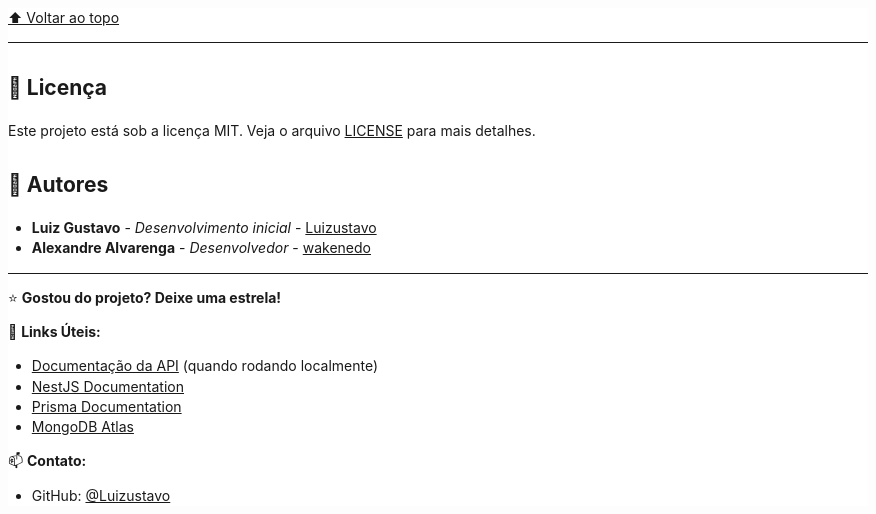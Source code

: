 
[⬆️ Voltar ao topo](#top)

---

## 📄 Licença

Este projeto está sob a licença MIT. Veja o arquivo [LICENSE](LICENSE) para mais detalhes.

## 👥 Autores

- **Luiz Gustavo** - *Desenvolvimento inicial* - [Luizustavo](https://github.com/Luizustavo)
- **Alexandre Alvarenga** - *Desenvolvedor* - [wakenedo](https://github.com/wakenedo)

---

⭐ **Gostou do projeto? Deixe uma estrela!**

🔗 **Links Úteis:**
- [Documentação da API](http://localhost:3004/api) (quando rodando localmente)
- [NestJS Documentation](https://docs.nestjs.com/)
- [Prisma Documentation](https://www.prisma.io/docs/)
- [MongoDB Atlas](https://www.mongodb.com/cloud/atlas)

📫 **Contato:**
- GitHub: [@Luizustavo](https://github.com/Luizustavo)
